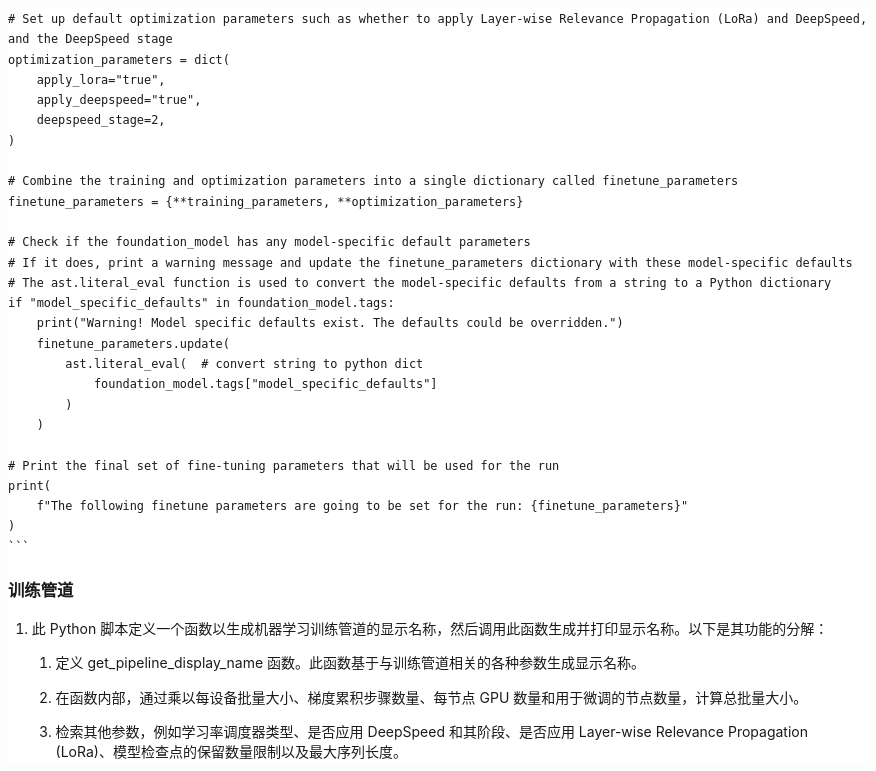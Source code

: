     # Set up default optimization parameters such as whether to apply Layer-wise Relevance Propagation (LoRa) and DeepSpeed, and the DeepSpeed stage
    optimization_parameters = dict(
        apply_lora="true",
        apply_deepspeed="true",
        deepspeed_stage=2,
    )
    
    # Combine the training and optimization parameters into a single dictionary called finetune_parameters
    finetune_parameters = {**training_parameters, **optimization_parameters}
    
    # Check if the foundation_model has any model-specific default parameters
    # If it does, print a warning message and update the finetune_parameters dictionary with these model-specific defaults
    # The ast.literal_eval function is used to convert the model-specific defaults from a string to a Python dictionary
    if "model_specific_defaults" in foundation_model.tags:
        print("Warning! Model specific defaults exist. The defaults could be overridden.")
        finetune_parameters.update(
            ast.literal_eval(  # convert string to python dict
                foundation_model.tags["model_specific_defaults"]
            )
        )
    
    # Print the final set of fine-tuning parameters that will be used for the run
    print(
        f"The following finetune parameters are going to be set for the run: {finetune_parameters}"
    )
    ```

### 训练管道

1. 此 Python 脚本定义一个函数以生成机器学习训练管道的显示名称，然后调用此函数生成并打印显示名称。以下是其功能的分解：

    1. 定义 get_pipeline_display_name 函数。此函数基于与训练管道相关的各种参数生成显示名称。

    1. 在函数内部，通过乘以每设备批量大小、梯度累积步骤数量、每节点 GPU 数量和用于微调的节点数量，计算总批量大小。

    1. 检索其他参数，例如学习率调度器类型、是否应用 DeepSpeed 和其阶段、是否应用 Layer-wise Relevance Propagation (LoRa)、模型检查点的保留数量限制以及最大序列长度。
